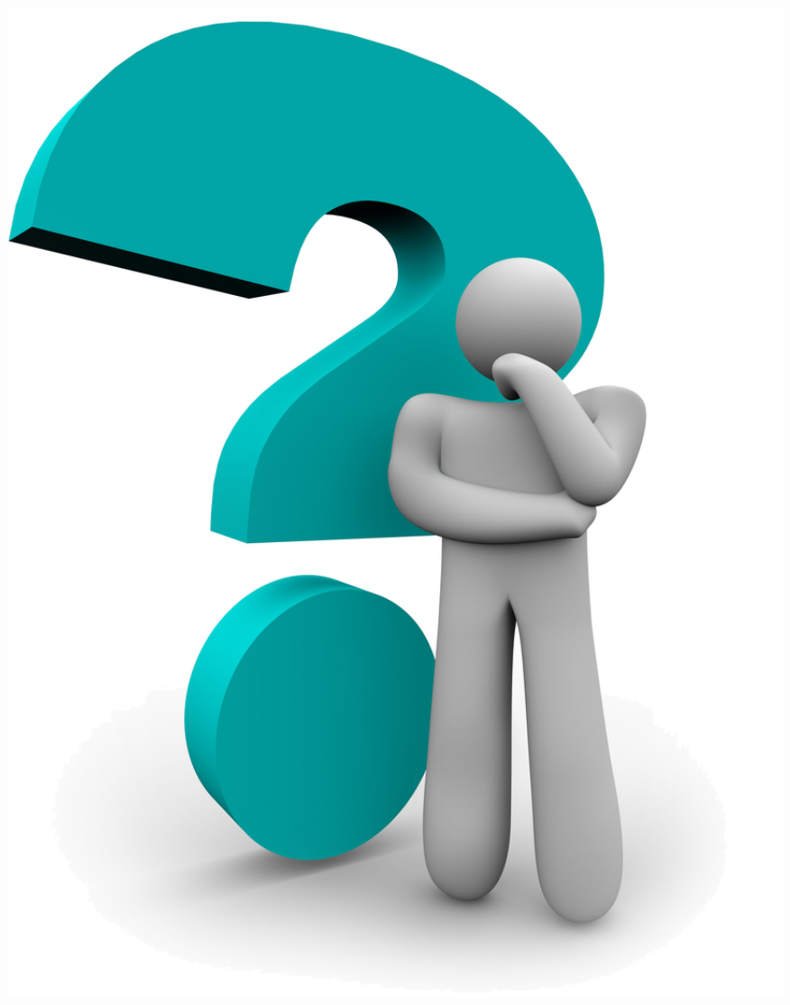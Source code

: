 <img width="800px" class="rounded float-start pe-4" src="../img/question-clipart-transparent-23.png">
